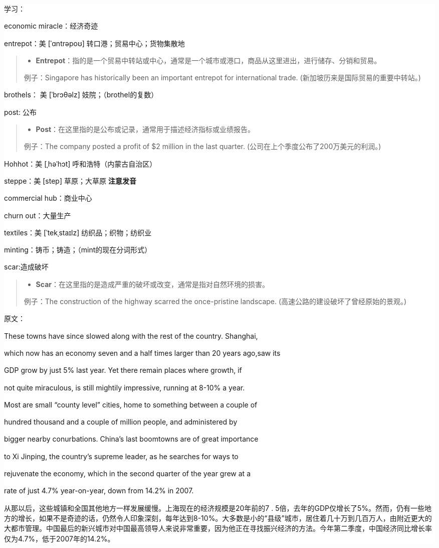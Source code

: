 学习：

economic miracle：经济奇迹

entrepot：美 [ˈɑntrəpoʊ]  转口港；贸易中心；货物集散地

>- **Entrepot**：指的是一个贸易中转站或中心，通常是一个城市或港口，商品从这里进出，进行储存、分销和贸易。
>
>例子：Singapore has historically been an important entrepot for international trade. (新加坡历来是国际贸易的重要中转站。)

brothels： 美 [ˈbrɔθəlz] 妓院；（brothel的复数）

post: 公布

>- **Post**：在这里指的是公布或记录，通常用于描述经济指标或业绩报告。
>
>例子：The company posted a profit of $2 million in the last quarter. (公司在上个季度公布了200万美元的利润。)

Hohhot：美 [ˌhəˈhɔt] 呼和浩特（内蒙古自治区）

steppe：美 [step] 草原；大草原 **注意发音**

commercial hub：商业中心

churn out：大量生产

textiles：美 [ˈtekˌstaɪlz] 纺织品；织物；纺织业

minting：铸币；铸造；（mint的现在分词形式）

scar:造成破坏

>- **Scar**：在这里指的是造成严重的破坏或改变，通常是指对自然环境的损害。
>
>例子：The construction of the highway scarred the once-pristine landscape. (高速公路的建设破坏了曾经原始的景观。)

原文：

These towns have since slowed along with the rest of the country. Shanghai,

which now has an economy seven and a half times larger than 20 years ago,saw its 

GDP grow by just 5% last year. Yet there remain places where growth, if

not quite miraculous, is still mightily impressive, running at 8-10% a year.

Most are small “county level” cities, home to something between a couple of

hundred thousand and a couple of million people, and administered by

bigger nearby conurbations. China’s last boomtowns are of great importance

to Xi Jinping, the country’s supreme leader, as he searches for ways to

rejuvenate the economy, which in the second quarter of the year grew at a

rate of just 4.7% year-on-year, down from 14.2% in 2007.



从那以后，这些城镇和全国其他地方一样发展缓慢。上海现在的经济规模是20年前的7 . 5倍，去年的GDP仅增长了5%。然而，仍有一些地方的增长，如果不是奇迹的话，仍然令人印象深刻，每年达到8-10%。大多数是小的“县级”城市，居住着几十万到几百万人，由附近更大的大都市管理。中国最后的新兴城市对中国最高领导人来说非常重要，因为他正在寻找振兴经济的方法。今年第二季度，中国经济同比增长率仅为4.7%，低于2007年的14.2%。
